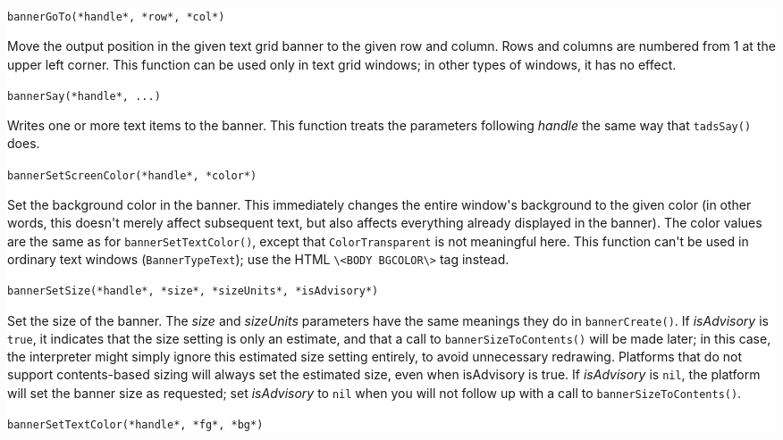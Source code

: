 

`bannerGoTo(*handle*, *row*, *col*)`



Move the output position in the given text grid banner to the given row
and column. Rows and columns are numbered from 1 at the upper left
corner. This function can be used only in text grid windows; in other
types of windows, it has no effect.



`bannerSay(*handle*, ...)`



Writes one or more text items to the banner. This function treats the
parameters following *handle* the same way that
`tadsSay()` does.



`bannerSetScreenColor(*handle*, *color*)`



Set the background color in the banner. This immediately changes the
entire window's background to the given color (in other words, this
doesn't merely affect subsequent text, but also affects everything
already displayed in the banner). The color values are the same as for
`bannerSetTextColor()`, except that
`ColorTransparent` is not meaningful here. This
function can't be used in ordinary text windows
(`BannerTypeText`); use the HTML
`\<BODY BGCOLOR\>` tag instead.



`bannerSetSize(*handle*, *size*, *sizeUnits*,
*isAdvisory*)`



Set the size of the banner. The *size* and *sizeUnits* parameters have
the same meanings they do in `bannerCreate()`.
If *isAdvisory* is `true`, it indicates that the
size setting is only an estimate, and that a call to
`bannerSizeToContents()` will be made later; in
this case, the interpreter might simply ignore this estimated size
setting entirely, to avoid unnecessary redrawing. Platforms that do not
support contents-based sizing will always set the estimated size, even
when isAdvisory is true. If *isAdvisory* is
`nil`, the platform will set the banner size as
requested; set *isAdvisory* to `nil` when you
will not follow up with a call to
`bannerSizeToContents()`.



`bannerSetTextColor(*handle*, *fg*, *bg*)`


